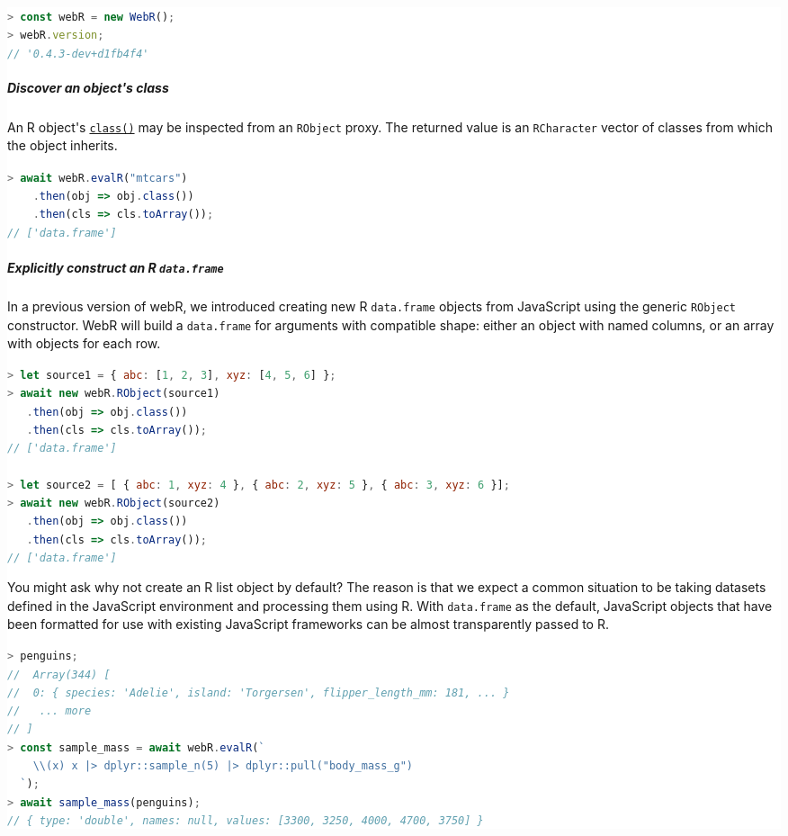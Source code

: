 ``` js
> const webR = new WebR();
> webR.version;
// '0.4.3-dev+d1fb4f4'
```

##### Discover an object's class

An R object's [`class()`](https://rdrr.io/r/base/class.html) may be inspected from an `RObject` proxy. The returned value is an `RCharacter` vector of classes from which the object inherits.

``` js
> await webR.evalR("mtcars")
    .then(obj => obj.class())
    .then(cls => cls.toArray());
// ['data.frame']
```

##### Explicitly construct an R `data.frame`

In a previous version of webR, we introduced creating new R `data.frame` objects from JavaScript using the generic `RObject` constructor. WebR will build a `data.frame` for arguments with compatible shape: either an object with named columns, or an array with objects for each row.

``` js
> let source1 = { abc: [1, 2, 3], xyz: [4, 5, 6] };
> await new webR.RObject(source1)
   .then(obj => obj.class())
   .then(cls => cls.toArray());
// ['data.frame']

> let source2 = [ { abc: 1, xyz: 4 }, { abc: 2, xyz: 5 }, { abc: 3, xyz: 6 }];
> await new webR.RObject(source2)
   .then(obj => obj.class())
   .then(cls => cls.toArray());
// ['data.frame']
```

You might ask why not create an R list object by default? The reason is that we expect a common situation to be taking datasets defined in the JavaScript environment and processing them using R. With `data.frame` as the default, JavaScript objects that have been formatted for use with existing JavaScript frameworks can be almost transparently passed to R.

``` js
> penguins;
//  Array(344) [
//  0: { species: 'Adelie', island: 'Torgersen', flipper_length_mm: 181, ... }
//   ... more
// ]
> const sample_mass = await webR.evalR(`
    \\(x) x |> dplyr::sample_n(5) |> dplyr::pull("body_mass_g")
  `);
> await sample_mass(penguins);
// { type: 'double', names: null, values: [3300, 3250, 4000, 4700, 3750] }
```


[^1]: It depends a lot on how the hosting service has configured their production web server and the files themselves; both size and content type can make a difference to behaviour. Some services allow for pre-compressed content, while others do not. The [AWS CloudFront documentation](https://docs.aws.amazon.com/AmazonCloudFront/latest/DeveloperGuide/ServingCompressedFiles.html) gives a good overview of how this all fits together.
[^2]: Emscripten's `file_packager` tool also supports built-in `LZ4` compression with the `--lz4` flag. While generally useful for bundling files for WebAssembly applications, we avoid using this feature since it writes important data to a `.js` output file that must be executed. Ideally, we'd prefer our package loading mechanism to only require a single file download, similar to traditional R package archives.
[^3]: Note that currently users wanting to make use of `IDBFS` mounting must configure webR to use the [`PostMessage` Communication Channel](https://docs.r-wasm.org/webr/latest/communication.html).